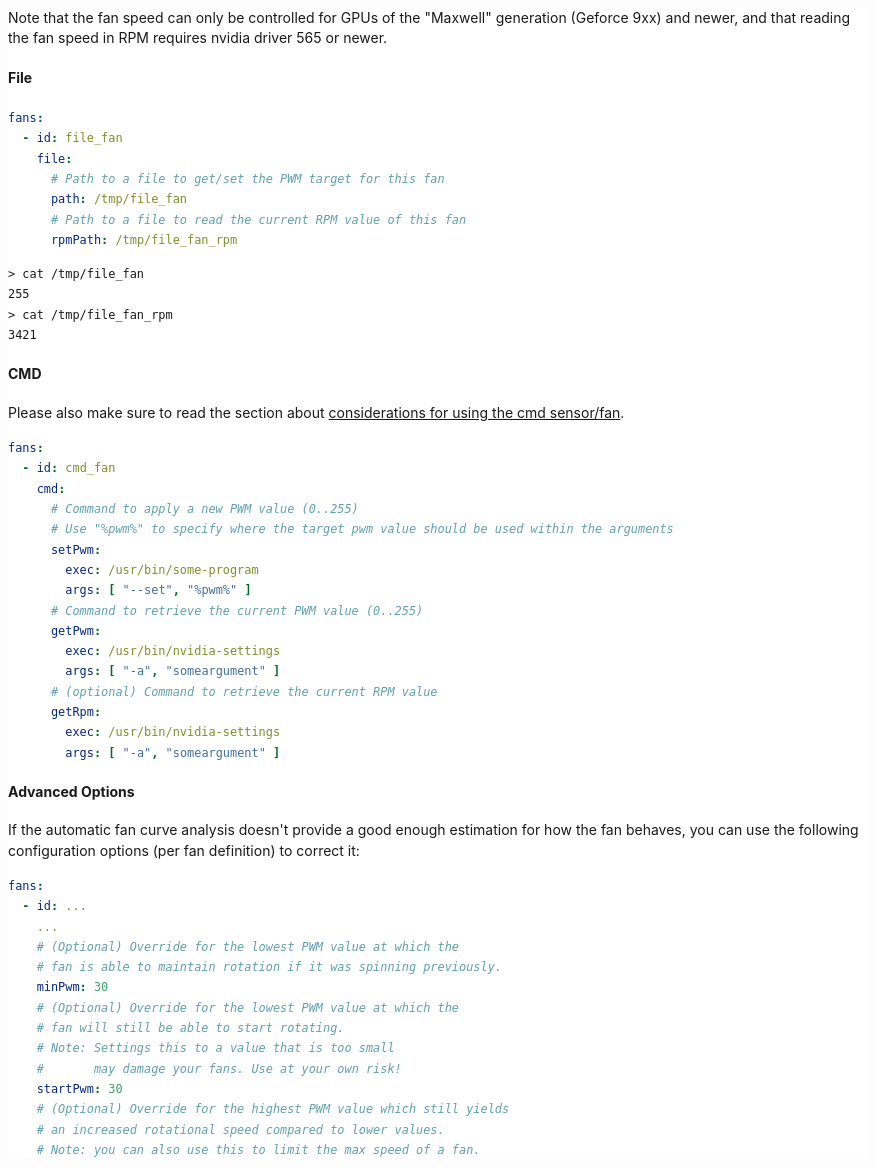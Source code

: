 Note that the fan speed can only be controlled for GPUs of the "Maxwell" generation
(Geforce 9xx) and newer, and that reading the fan speed in RPM requires nvidia driver 565
or newer.

#### File

```yaml
fans:
  - id: file_fan
    file:
      # Path to a file to get/set the PWM target for this fan
      path: /tmp/file_fan
      # Path to a file to read the current RPM value of this fan
      rpmPath: /tmp/file_fan_rpm
```

```shell
> cat /tmp/file_fan
255
> cat /tmp/file_fan_rpm
3421
```

#### CMD

Please also make sure to read the section about
[considerations for using the cmd sensor/fan](#using-external-commands-for-sensorsfans).

```yaml
fans:
  - id: cmd_fan
    cmd:
      # Command to apply a new PWM value (0..255)
      # Use "%pwm%" to specify where the target pwm value should be used within the arguments
      setPwm:
        exec: /usr/bin/some-program
        args: [ "--set", "%pwm%" ]
      # Command to retrieve the current PWM value (0..255)
      getPwm:
        exec: /usr/bin/nvidia-settings
        args: [ "-a", "someargument" ]
      # (optional) Command to retrieve the current RPM value
      getRpm:
        exec: /usr/bin/nvidia-settings
        args: [ "-a", "someargument" ]
```

#### Advanced Options

If the automatic fan curve analysis doesn't provide a good enough estimation
for how the fan behaves, you can use the following configuration options (per fan definition)
to correct it:

```yaml
fans:
  - id: ...
    ...
    # (Optional) Override for the lowest PWM value at which the
    # fan is able to maintain rotation if it was spinning previously.
    minPwm: 30
    # (Optional) Override for the lowest PWM value at which the
    # fan will still be able to start rotating.
    # Note: Settings this to a value that is too small
    #       may damage your fans. Use at your own risk!
    startPwm: 30
    # (Optional) Override for the highest PWM value which still yields
    # an increased rotational speed compared to lower values.
    # Note: you can also use this to limit the max speed of a fan.
```